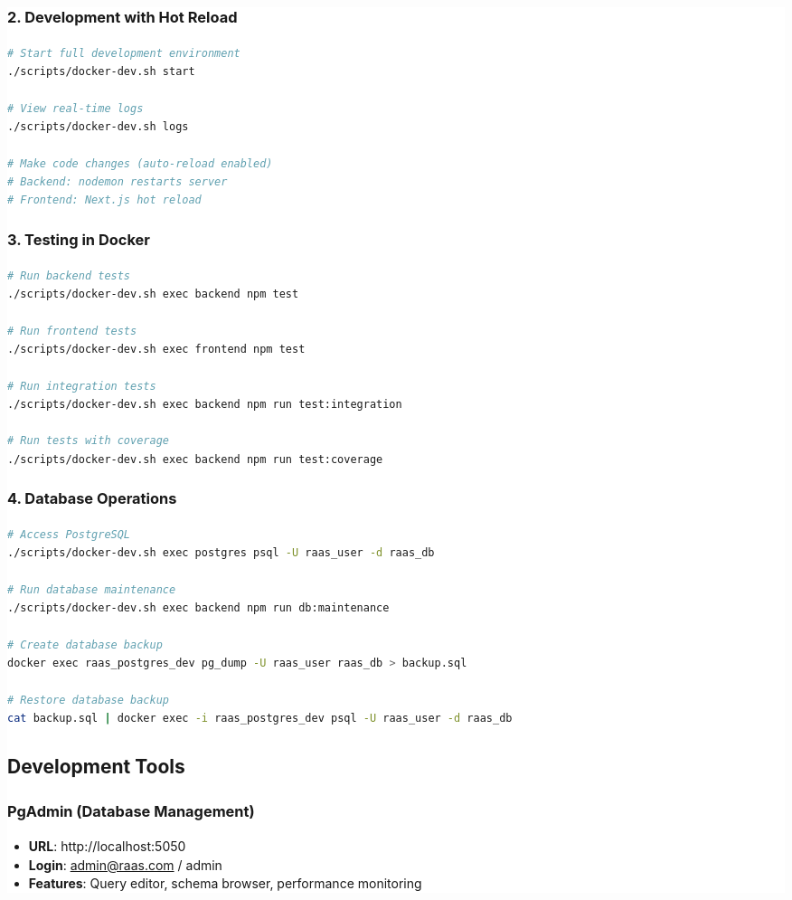 ### 2. Development with Hot Reload

```bash
# Start full development environment
./scripts/docker-dev.sh start

# View real-time logs
./scripts/docker-dev.sh logs

# Make code changes (auto-reload enabled)
# Backend: nodemon restarts server
# Frontend: Next.js hot reload
```

### 3. Testing in Docker

```bash
# Run backend tests
./scripts/docker-dev.sh exec backend npm test

# Run frontend tests
./scripts/docker-dev.sh exec frontend npm test

# Run integration tests
./scripts/docker-dev.sh exec backend npm run test:integration

# Run tests with coverage
./scripts/docker-dev.sh exec backend npm run test:coverage
```

### 4. Database Operations

```bash
# Access PostgreSQL
./scripts/docker-dev.sh exec postgres psql -U raas_user -d raas_db

# Run database maintenance
./scripts/docker-dev.sh exec backend npm run db:maintenance

# Create database backup
docker exec raas_postgres_dev pg_dump -U raas_user raas_db > backup.sql

# Restore database backup
cat backup.sql | docker exec -i raas_postgres_dev psql -U raas_user -d raas_db
```

## Development Tools

### PgAdmin (Database Management)
- **URL**: http://localhost:5050
- **Login**: admin@raas.com / admin
- **Features**: Query editor, schema browser, performance monitoring

